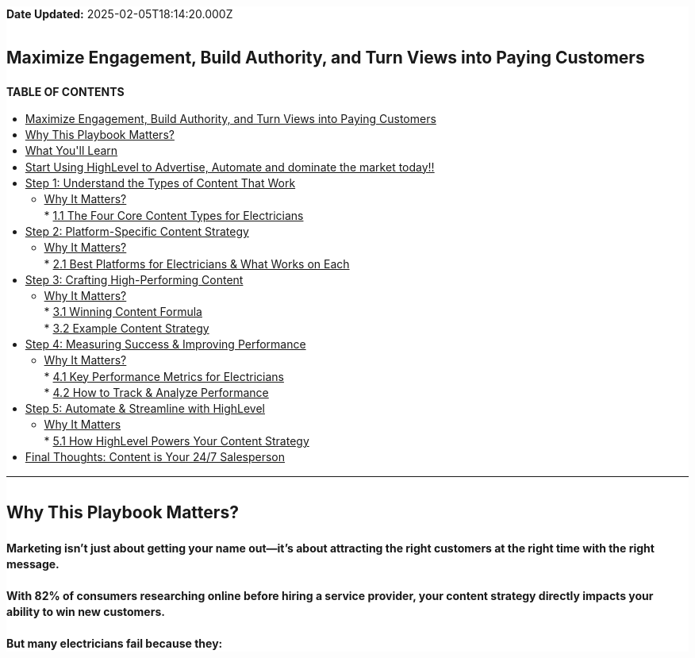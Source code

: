**Date Updated:** 2025-02-05T18:14:20.000Z

## Maximize Engagement, Build Authority, and Turn Views into Paying Customers

  
**TABLE OF CONTENTS**

   * [Maximize Engagement, Build Authority, and Turn Views into Paying Customers](#Maximize-Engagement,-Build-Authority,-and-Turn-Views-into-Paying-Customers)
   * [Why This Playbook Matters?](#Why-This-Playbook-Matters?)
   * [What You'll Learn](#What-You'll-Learn)
* [Start Using HighLevel to Advertise, Automate and dominate the market today!!](#%E2%80%8BStart-Using-HighLevel-to-Advertise,-Automate-and-dominate-the-market-today!!)
* [Step 1: Understand the Types of Content That Work](#Step-1%3A-Understand-the-Types-of-Content-That-Work)  
   * [Why It Matters?](#Why-It-Matters?)  
         * [1.1 The Four Core Content Types for Electricians](#1.1-The-Four-Core-Content-Types-for-Electricians)
* [Step 2: Platform-Specific Content Strategy](#Step-2%3A-Platform-Specific-Content-Strategy)  
   * [Why It Matters?](#Why-It-Matters?-1)  
         * [2.1 Best Platforms for Electricians & What Works on Each](#2.1-Best-Platforms-for-Electricians-&-What-Works-on-Each)
* [Step 3: Crafting High-Performing Content](#Step-3%3A-Crafting-High-Performing-Content)  
   * [Why It Matters?](#Why-It-Matters?-3)  
         * [3.1 Winning Content Formula](#3.1-Winning-Content-Formula)  
         * [3.2 Example Content Strategy](#3.2-Example-Content-Strategy)
* [Step 4: Measuring Success & Improving Performance](#Step-4%3A-Measuring-Success-&-Improving-Performance)  
   * [Why It Matters?](#Why-It-Matters?-5)  
         * [4.1 Key Performance Metrics for Electricians](#4.1-Key-Performance-Metrics-for-Electricians)  
         * [4.2 How to Track & Analyze Performance](#4.2-How-to-Track-&-Analyze-Performance)
* [Step 5: Automate & Streamline with HighLevel](#Step-5%3A-Automate-&-Streamline-with-HighLevel)  
   * [Why It Matters](#Why-It-Matters)  
         * [5.1 How HighLevel Powers Your Content Strategy](#5.1-How-HighLevel-Powers-Your-Content-Strategy)
* [Final Thoughts: Content is Your 24/7 Salesperson](#Final-Thoughts%3A-Content-is-Your-24/7-Salesperson)

  
---

## **Why This Playbook Matters?**

#### Marketing isn’t just about getting your name out—it’s about attracting the **right customers** at the **right time** with the **right message.**

#### With **82% of consumers researching online before hiring a service provider**, your content strategy directly impacts your ability to win new customers.

  
#### But many electricians fail because they:
